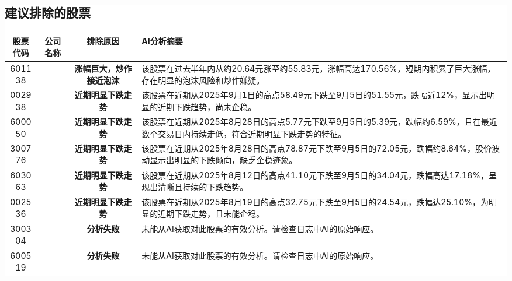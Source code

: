 ## 建议排除的股票

| 股票代码 | 公司名称 | 排除原因 | AI分析摘要 |
|:---:|:---:|:---:|:---|
| 601138 |  | **涨幅巨大，炒作接近泡沫** | 该股票在过去半年内从约20.64元涨至约55.83元，涨幅高达170.56%，短期内积累了巨大涨幅，存在明显的泡沫风险和炒作嫌疑。 |
| 002938 |  | **近期明显下跌走势** | 该股票在近期从2025年9月1日的高点58.49元下跌至9月5日的51.55元，跌幅近12%，显示出明显的近期下跌趋势，尚未企稳。 |
| 600050 |  | **近期明显下跌走势** | 该股票在近期从2025年8月28日的高点5.77元下跌至9月5日的5.39元，跌幅约6.59%，且在最近数个交易日内持续走低，符合近期明显下跌走势的特征。 |
| 300776 |  | **近期明显下跌走势** | 该股票在近期从2025年8月28日的高点78.87元下跌至9月5日的72.05元，跌幅约8.64%，股价波动显示出明显的下跌倾向，缺乏企稳迹象。 |
| 603063 |  | **近期明显下跌走势** | 该股票在近期从2025年8月12日的高点41.10元下跌至9月5日的34.04元，跌幅高达17.18%，呈现出清晰且持续的下跌趋势。 |
| 002536 |  | **近期明显下跌走势** | 该股票在近期从2025年8月19日的高点32.75元下跌至9月5日的24.54元，跌幅达25.10%，为明显的近期下跌走势，且未能企稳。 |
| 300304 |  | **分析失败** | 未能从AI获取对此股票的有效分析。请检查日志中AI的原始响应。 |
| 600519 |  | **分析失败** | 未能从AI获取对此股票的有效分析。请检查日志中AI的原始响应。 |
